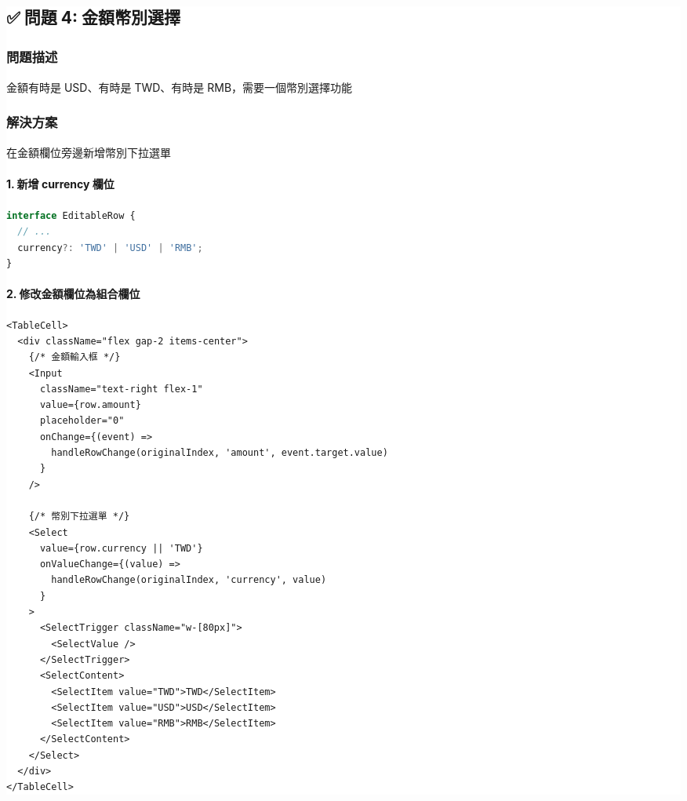 
## ✅ 問題 4: 金額幣別選擇

### **問題描述**
金額有時是 USD、有時是 TWD、有時是 RMB，需要一個幣別選擇功能

### **解決方案**
在金額欄位旁邊新增幣別下拉選單

#### **1. 新增 currency 欄位**
```typescript
interface EditableRow {
  // ...
  currency?: 'TWD' | 'USD' | 'RMB';
}
```

#### **2. 修改金額欄位為組合欄位**
```tsx
<TableCell>
  <div className="flex gap-2 items-center">
    {/* 金額輸入框 */}
    <Input
      className="text-right flex-1"
      value={row.amount}
      placeholder="0"
      onChange={(event) =>
        handleRowChange(originalIndex, 'amount', event.target.value)
      }
    />

    {/* 幣別下拉選單 */}
    <Select
      value={row.currency || 'TWD'}
      onValueChange={(value) =>
        handleRowChange(originalIndex, 'currency', value)
      }
    >
      <SelectTrigger className="w-[80px]">
        <SelectValue />
      </SelectTrigger>
      <SelectContent>
        <SelectItem value="TWD">TWD</SelectItem>
        <SelectItem value="USD">USD</SelectItem>
        <SelectItem value="RMB">RMB</SelectItem>
      </SelectContent>
    </Select>
  </div>
</TableCell>
```
